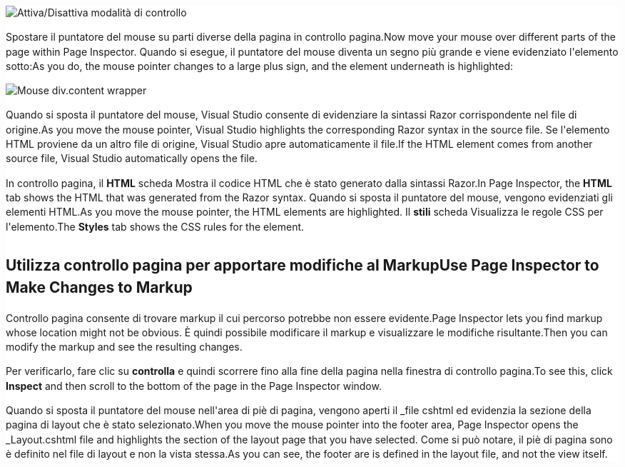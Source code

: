 ![Attiva/Disattiva modalità di controllo](using-page-inspector-in-aspnet-mvc/_static/image12.png)

<span data-ttu-id="97c1d-158">Spostare il puntatore del mouse su parti diverse della pagina in controllo pagina.</span><span class="sxs-lookup"><span data-stu-id="97c1d-158">Now move your mouse over different parts of the page within Page Inspector.</span></span> <span data-ttu-id="97c1d-159">Quando si esegue, il puntatore del mouse diventa un segno più grande e viene evidenziato l'elemento sotto:</span><span class="sxs-lookup"><span data-stu-id="97c1d-159">As you do, the mouse pointer changes to a large plus sign, and the element underneath is highlighted:</span></span>

![Mouse div.content wrapper](using-page-inspector-in-aspnet-mvc/_static/image14.png)

<span data-ttu-id="97c1d-161">Quando si sposta il puntatore del mouse, Visual Studio consente di evidenziare la sintassi Razor corrispondente nel file di origine.</span><span class="sxs-lookup"><span data-stu-id="97c1d-161">As you move the mouse pointer, Visual Studio highlights the corresponding Razor syntax in the source file.</span></span> <span data-ttu-id="97c1d-162">Se l'elemento HTML proviene da un altro file di origine, Visual Studio apre automaticamente il file.</span><span class="sxs-lookup"><span data-stu-id="97c1d-162">If the HTML element comes from another source file, Visual Studio automatically opens the file.</span></span>

<span data-ttu-id="97c1d-163">In controllo pagina, il **HTML** scheda Mostra il codice HTML che è stato generato dalla sintassi Razor.</span><span class="sxs-lookup"><span data-stu-id="97c1d-163">In Page Inspector, the **HTML** tab shows the HTML that was generated from the Razor syntax.</span></span> <span data-ttu-id="97c1d-164">Quando si sposta il puntatore del mouse, vengono evidenziati gli elementi HTML.</span><span class="sxs-lookup"><span data-stu-id="97c1d-164">As you move the mouse pointer, the HTML elements are highlighted.</span></span> <span data-ttu-id="97c1d-165">Il **stili** scheda Visualizza le regole CSS per l'elemento.</span><span class="sxs-lookup"><span data-stu-id="97c1d-165">The **Styles** tab shows the CSS rules for the element.</span></span>

<a id="_5_using_page"></a>

## <a name="use-page-inspector-to-make-changes-to-markup"></a><span data-ttu-id="97c1d-166">Utilizza controllo pagina per apportare modifiche al Markup</span><span class="sxs-lookup"><span data-stu-id="97c1d-166">Use Page Inspector to Make Changes to Markup</span></span>

<span data-ttu-id="97c1d-167">Controllo pagina consente di trovare markup il cui percorso potrebbe non essere evidente.</span><span class="sxs-lookup"><span data-stu-id="97c1d-167">Page Inspector lets you find markup whose location might not be obvious.</span></span> <span data-ttu-id="97c1d-168">È quindi possibile modificare il markup e visualizzare le modifiche risultante.</span><span class="sxs-lookup"><span data-stu-id="97c1d-168">Then you can modify the markup and see the resulting changes.</span></span>

<span data-ttu-id="97c1d-169">Per verificarlo, fare clic su **controlla** e quindi scorrere fino alla fine della pagina nella finestra di controllo pagina.</span><span class="sxs-lookup"><span data-stu-id="97c1d-169">To see this, click **Inspect** and then scroll to the bottom of the page in the Page Inspector window.</span></span>

<span data-ttu-id="97c1d-170">Quando si sposta il puntatore del mouse nell'area di piè di pagina, vengono aperti il \_file cshtml ed evidenzia la sezione della pagina di layout che è stato selezionato.</span><span class="sxs-lookup"><span data-stu-id="97c1d-170">When you move the mouse pointer into the footer area, Page Inspector opens the \_Layout.cshtml file and highlights the section of the layout page that you have selected.</span></span> <span data-ttu-id="97c1d-171">Come si può notare, il piè di pagina sono è definito nel file di layout e non la vista stessa.</span><span class="sxs-lookup"><span data-stu-id="97c1d-171">As you can see, the footer are is defined in the layout file, and not the view itself.</span></span>
